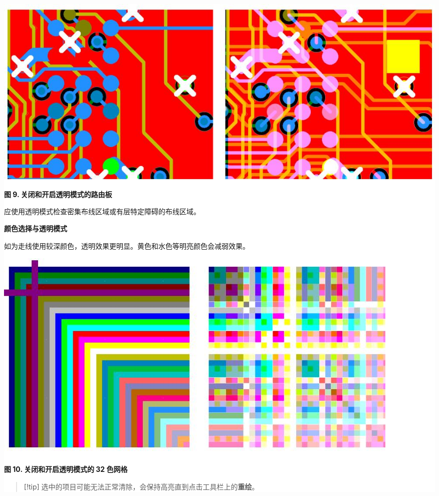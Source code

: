 ![](/layout/guide/2/_page_36_Picture_1.jpeg)

**图 9. 关闭和开启透明模式的路由板**

应使用透明模式检查密集布线区域或有层特定障碍的布线区域。

**颜色选择与透明模式**

如为走线使用较深颜色，透明效果更明显。黄色和水色等明亮颜色会减弱效果。

![](/layout/guide/2/_page_36_Figure_6.jpeg)

**图 10. 关闭和开启透明模式的 32 色网格**

> [!tip] 选中的项目可能无法正常清除，会保持高亮直到点击工具栏上的**重绘**。
